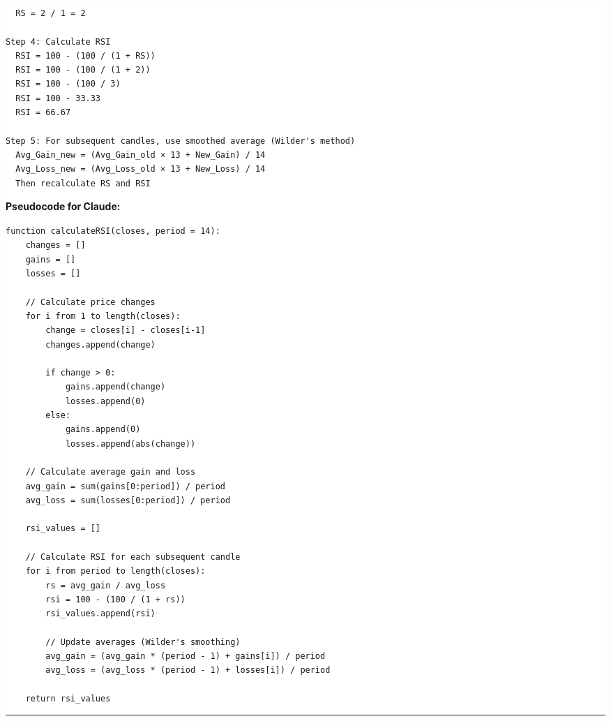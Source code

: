 ```
  RS = 2 / 1 = 2

Step 4: Calculate RSI
  RSI = 100 - (100 / (1 + RS))
  RSI = 100 - (100 / (1 + 2))
  RSI = 100 - (100 / 3)
  RSI = 100 - 33.33
  RSI = 66.67

Step 5: For subsequent candles, use smoothed average (Wilder's method)
  Avg_Gain_new = (Avg_Gain_old × 13 + New_Gain) / 14
  Avg_Loss_new = (Avg_Loss_old × 13 + New_Loss) / 14
  Then recalculate RS and RSI
```

**Pseudocode for Claude:**
```
function calculateRSI(closes, period = 14):
    changes = []
    gains = []
    losses = []

    // Calculate price changes
    for i from 1 to length(closes):
        change = closes[i] - closes[i-1]
        changes.append(change)

        if change > 0:
            gains.append(change)
            losses.append(0)
        else:
            gains.append(0)
            losses.append(abs(change))

    // Calculate average gain and loss
    avg_gain = sum(gains[0:period]) / period
    avg_loss = sum(losses[0:period]) / period

    rsi_values = []

    // Calculate RSI for each subsequent candle
    for i from period to length(closes):
        rs = avg_gain / avg_loss
        rsi = 100 - (100 / (1 + rs))
        rsi_values.append(rsi)

        // Update averages (Wilder's smoothing)
        avg_gain = (avg_gain * (period - 1) + gains[i]) / period
        avg_loss = (avg_loss * (period - 1) + losses[i]) / period

    return rsi_values
```

---